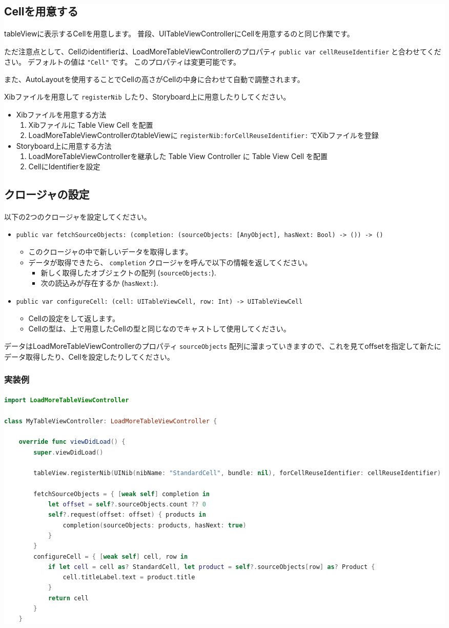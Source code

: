 ## Cellを用意する

tableViewに表示するCellを用意します。
普段、UITableViewControllerにCellを用意するのと同じ作業です。

ただ注意点として、Cellのidentifierは、LoadMoreTableViewControllerのプロパティ `public var cellReuseIdentifier` と合わせてください。
デフォルトの値は `"Cell"` です。
このプロパティは変更可能です。

また、AutoLayoutを使用することでCellの高さがCellの中身に合わせて自動で調整されます。

Xibファイルを用意して `registerNib` したり、Storyboard上に用意したりしてください。

- Xibファイルを用意する方法
  1. Xibファイルに Table View Cell を配置
  2. LoadMoreTableViewControllerのtableViewに `registerNib:forCellReuseIdentifier:` でXibファイルを登録
- Storyboard上に用意する方法
  1. LoadMoreTableViewControllerを継承した Table View Controller に Table View Cell を配置
  2. CellにIdentifierを設定

## クロージャの設定

以下の2つのクロージャを設定してください。

- `public var fetchSourceObjects: (completion: (sourceObjects: [AnyObject], hasNext: Bool) -> ()) -> ()`
    - このクロージャの中で新しいデータを取得します。
    - データが取得できたら、 `completion` クロージャを呼んで以下の情報を返してください。
        - 新しく取得したオブジェクトの配列 (`sourceObjects:`).
        - 次の読込みが存在するか (`hasNext:`).

- `public var configureCell: (cell: UITableViewCell, row: Int) -> UITableViewCell`
    - Cellの設定をして返します。
    - Cellの型は、上で用意したCellの型と同じなのでキャストして使用してください。
 

データはLoadMoreTableViewControllerのプロパティ `sourceObjects` 配列に溜まっていきますので、これを見てoffsetを指定して新たにデータ取得したり、Cellを設定したりしてください。

### 実装例

```swift
import LoadMoreTableViewController

class MyTableViewController: LoadMoreTableViewController {

    override func viewDidLoad() {
        super.viewDidLoad()

        tableView.registerNib(UINib(nibName: "StandardCell", bundle: nil), forCellReuseIdentifier: cellReuseIdentifier)

        fetchSourceObjects = { [weak self] completion in
            let offset = self?.sourceObjects.count ?? 0
            self?.request(offset: offset) { products in
                completion(sourceObjects: products, hasNext: true)
            }
        }
        configureCell = { [weak self] cell, row in
            if let cell = cell as? StandardCell, let product = self?.sourceObjects[row] as? Product {
                cell.titleLabel.text = product.title
            }
            return cell
        }
    }
```